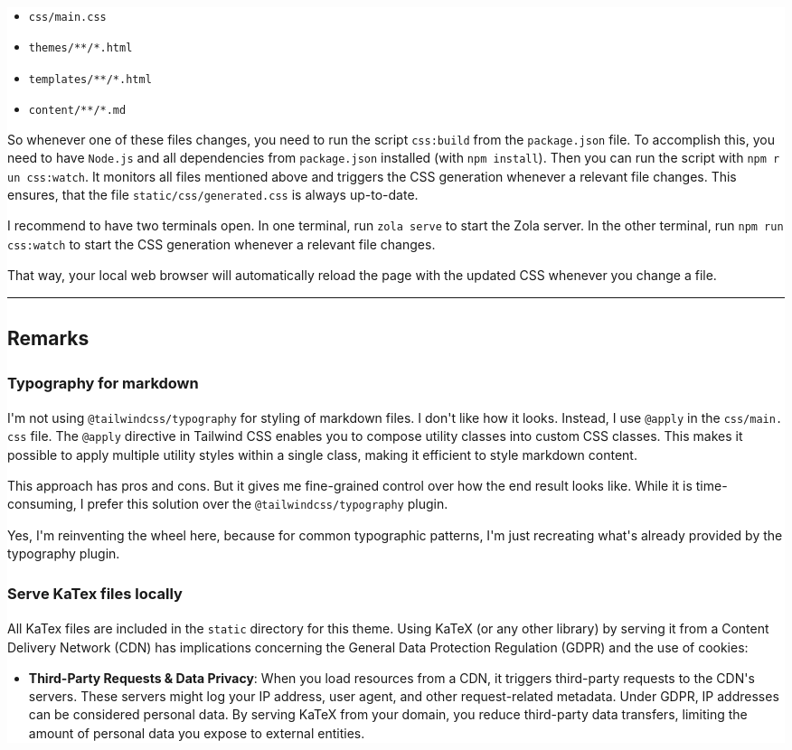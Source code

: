- `css/main.css`

- `themes/**/*.html`

- `templates/**/*.html`

- `content/**/*.md`

So whenever one of these files changes, you need to run the script `css:build` from the `package.json` file.
To accomplish this, you need to have `Node.js` and all dependencies from `package.json` installed (with `npm install`).
Then you can run the script with `npm run css:watch`.
It monitors all files mentioned above and triggers the CSS generation whenever a relevant file changes.
This ensures, that the file `static/css/generated.css` is always up-to-date.

I recommend to have two terminals open.
In one terminal, run `zola serve` to start the Zola server.
In the other terminal, run `npm run css:watch` to start the CSS generation whenever a relevant file changes.

That way, your local web browser will automatically reload  the page with the updated CSS whenever you change a file.

---

## Remarks

### Typography for markdown

I'm not using `@tailwindcss/typography` for styling of markdown files.
I don't like how it looks.
Instead, I use `@apply` in the `css/main.css` file.
The `@apply` directive in Tailwind CSS enables you to compose utility classes into custom CSS classes.
This makes it possible to apply multiple utility styles within a single class, making it efficient to style markdown content.

This approach has pros and cons.
But it gives me fine-grained control over how the end result looks like.
While it is time-consuming, I prefer this solution over the `@tailwindcss/typography` plugin.
 
Yes, I'm reinventing the wheel here, because for common typographic patterns, I'm just recreating what's already provided by the typography plugin.

### Serve KaTex files locally

All KaTex files are included in the `static` directory for this theme.
Using KaTeX (or any other library) by serving it from a Content Delivery Network (CDN) has implications concerning the General Data Protection Regulation (GDPR) and the use of cookies:

- **Third-Party Requests & Data Privacy**: When you load resources from a CDN, it triggers third-party requests to the CDN's servers.
  These servers might log your IP address, user agent, and other request-related metadata.
  Under GDPR, IP addresses can be considered personal data.
  By serving KaTeX from your domain, you reduce third-party data transfers, limiting the amount of personal data you expose to external entities.
